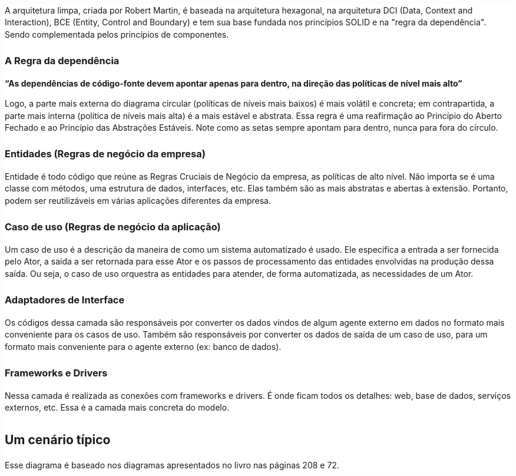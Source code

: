 A arquitetura limpa, criada por Robert Martin, é baseada na arquitetura hexagonal, na arquitetura DCI (Data, Context and Interaction), BCE (Entity, Control and Boundary) e tem sua base fundada nos princípios SOLID e na "regra da dependência". Sendo complementada pelos princípios de componentes.

### A Regra da dependência

**“As dependências de código-fonte devem apontar apenas para dentro, na direção das políticas de nível mais alto”**

Logo, a parte mais externa do diagrama circular (políticas de níveis mais baixos) é mais volátil e concreta; em contrapartida, a parte mais interna (política de níveis mais alta) é a mais estável e abstrata. Essa regra é uma reafirmação ao Princípio do Aberto Fechado e ao Princípio das Abstrações Estáveis. Note como as setas sempre apontam para dentro, nunca para fora do círculo.

### Entidades (Regras de negócio da empresa)

Entidade é todo código que reúne as Regras Cruciais de Negócio da empresa, as políticas de alto nível. Não importa se é uma classe com métodos, uma estrutura de dados, interfaces, etc. Elas também são as mais abstratas e abertas à extensão. Portanto, podem ser reutilizáveis em várias aplicações diferentes da empresa.

### Caso de uso (Regras de negócio da aplicação)

Um caso de uso é a descrição da maneira de como um sistema automatizado é usado. Ele especifica a entrada a ser fornecida pelo Ator, a saída a ser retornada para esse Ator e os passos de processamento das entidades envolvidas na produção dessa saída. Ou seja, o caso de uso orquestra as entidades para atender, de forma automatizada, as necessidades de um Ator.

### Adaptadores de Interface

Os códigos dessa camada são responsáveis por converter os dados vindos de algum agente externo em dados no formato mais conveniente para os casos de uso. Também são responsáveis por converter os dados de saída de um caso de uso, para um formato mais conveniente para o agente externo (ex: banco de dados).

### Frameworks e Drivers

Nessa camada é realizada as conexões com frameworks e drivers. É onde ficam todos os detalhes: web, base de dados, serviços externos, etc. Essa é a camada mais concreta do modelo.

## Um cenário típico

Esse diagrama é baseado nos diagramas apresentados no livro nas páginas 208 e 72.
